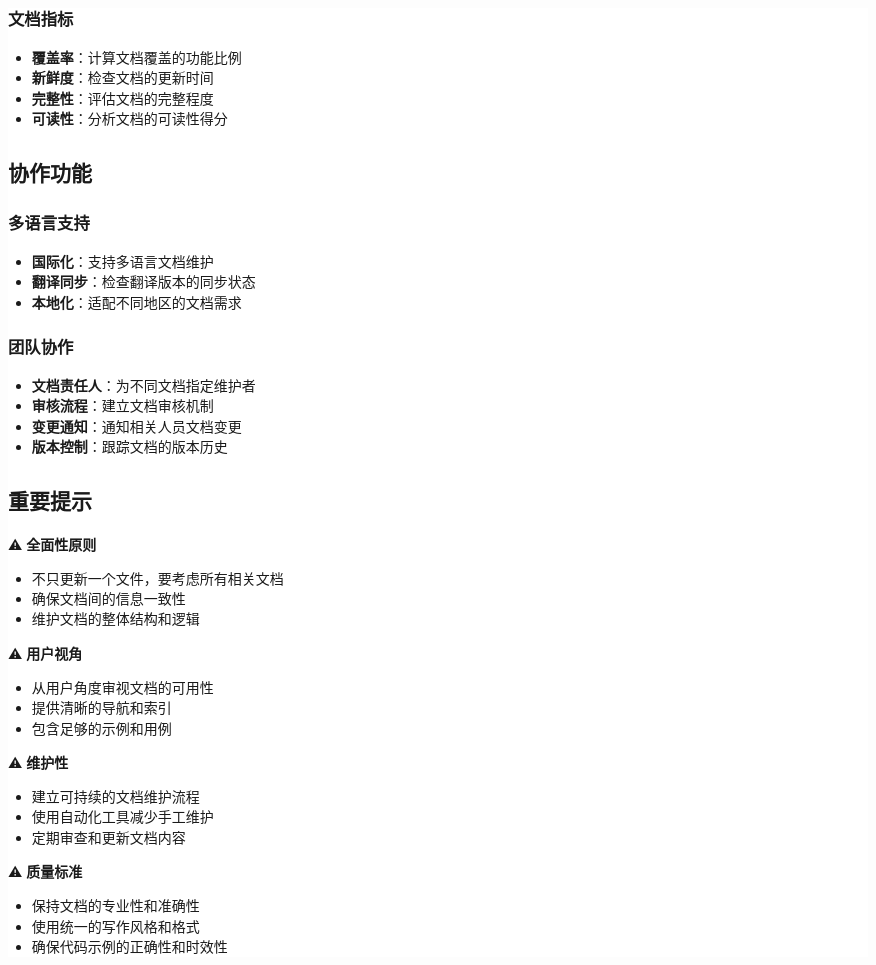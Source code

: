 ### 文档指标
- **覆盖率**：计算文档覆盖的功能比例
- **新鲜度**：检查文档的更新时间
- **完整性**：评估文档的完整程度
- **可读性**：分析文档的可读性得分

## 协作功能

### 多语言支持
- **国际化**：支持多语言文档维护
- **翻译同步**：检查翻译版本的同步状态
- **本地化**：适配不同地区的文档需求

### 团队协作
- **文档责任人**：为不同文档指定维护者
- **审核流程**：建立文档审核机制
- **变更通知**：通知相关人员文档变更
- **版本控制**：跟踪文档的版本历史

## 重要提示

⚠️ **全面性原则**
- 不只更新一个文件，要考虑所有相关文档
- 确保文档间的信息一致性
- 维护文档的整体结构和逻辑

⚠️ **用户视角**
- 从用户角度审视文档的可用性
- 提供清晰的导航和索引
- 包含足够的示例和用例

⚠️ **维护性**
- 建立可持续的文档维护流程
- 使用自动化工具减少手工维护
- 定期审查和更新文档内容

⚠️ **质量标准**
- 保持文档的专业性和准确性
- 使用统一的写作风格和格式
- 确保代码示例的正确性和时效性